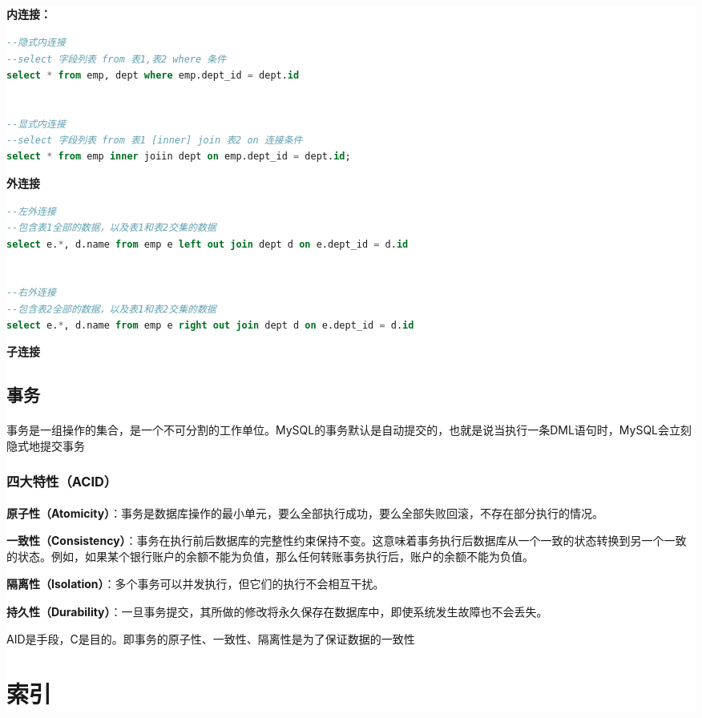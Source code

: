 **内连接：**

```sql
--隐式内连接
--select 字段列表 from 表1,表2 where 条件
select * from emp, dept where emp.dept_id = dept.id


--显式内连接
--select 字段列表 from 表1 [inner] join 表2 on 连接条件
select * from emp inner joiin dept on emp.dept_id = dept.id;
```

**外连接**

```sql
--左外连接
--包含表1全部的数据，以及表1和表2交集的数据
select e.*, d.name from emp e left out join dept d on e.dept_id = d.id


--右外连接
--包含表2全部的数据，以及表1和表2交集的数据
select e.*, d.name from emp e right out join dept d on e.dept_id = d.id
```





**子连接**







## 事务

事务是一组操作的集合，是一个不可分割的工作单位。MySQL的事务默认是自动提交的，也就是说当执行一条DML语句时，MySQL会立刻隐式地提交事务



### 四大特性（ACID）

**原子性（Atomicity）**：事务是数据库操作的最小单元，要么全部执行成功，要么全部失败回滚，不存在部分执行的情况。

**一致性（Consistency）**：事务在执行前后数据库的完整性约束保持不变。这意味着事务执行后数据库从一个一致的状态转换到另一个一致的状态。例如，如果某个银行账户的余额不能为负值，那么任何转账事务执行后，账户的余额不能为负值。

**隔离性（Isolation）**：多个事务可以并发执行，但它们的执行不会相互干扰。

**持久性（Durability）**：一旦事务提交，其所做的修改将永久保存在数据库中，即使系统发生故障也不会丢失。



AID是手段，C是目的。即事务的原子性、一致性、隔离性是为了保证数据的一致性

# 索引
